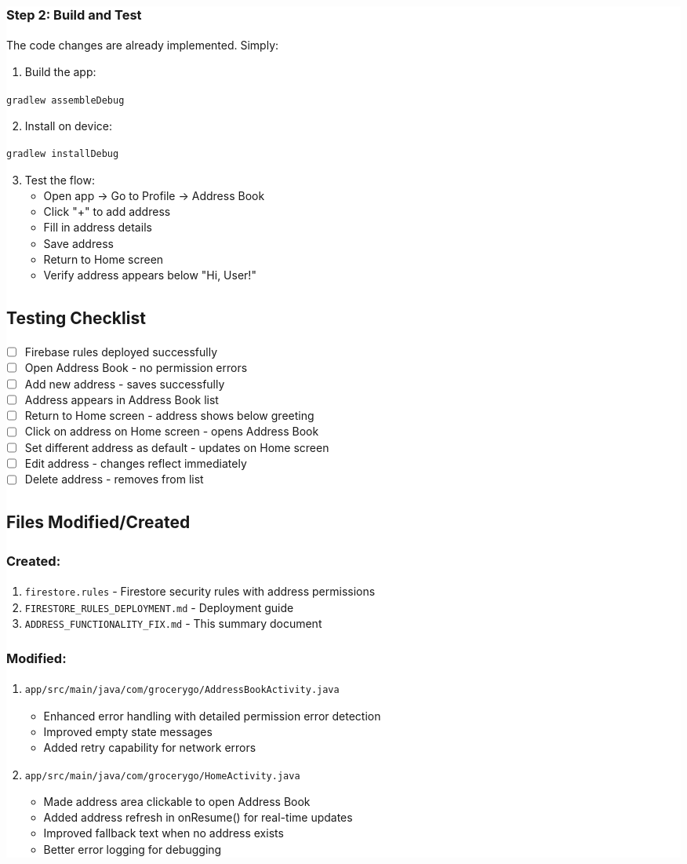### Step 2: Build and Test

The code changes are already implemented. Simply:

1. Build the app:
```cmd
gradlew assembleDebug
```

2. Install on device:
```cmd
gradlew installDebug
```

3. Test the flow:
   - Open app → Go to Profile → Address Book
   - Click "+" to add address
   - Fill in address details
   - Save address
   - Return to Home screen
   - Verify address appears below "Hi, User!"

## Testing Checklist

- [ ] Firebase rules deployed successfully
- [ ] Open Address Book - no permission errors
- [ ] Add new address - saves successfully
- [ ] Address appears in Address Book list
- [ ] Return to Home screen - address shows below greeting
- [ ] Click on address on Home screen - opens Address Book
- [ ] Set different address as default - updates on Home screen
- [ ] Edit address - changes reflect immediately
- [ ] Delete address - removes from list

## Files Modified/Created

### Created:
1. `firestore.rules` - Firestore security rules with address permissions
2. `FIRESTORE_RULES_DEPLOYMENT.md` - Deployment guide
3. `ADDRESS_FUNCTIONALITY_FIX.md` - This summary document

### Modified:
1. `app/src/main/java/com/grocerygo/AddressBookActivity.java`
   - Enhanced error handling with detailed permission error detection
   - Improved empty state messages
   - Added retry capability for network errors

2. `app/src/main/java/com/grocerygo/HomeActivity.java`
   - Made address area clickable to open Address Book
   - Added address refresh in onResume() for real-time updates
   - Improved fallback text when no address exists
   - Better error logging for debugging

